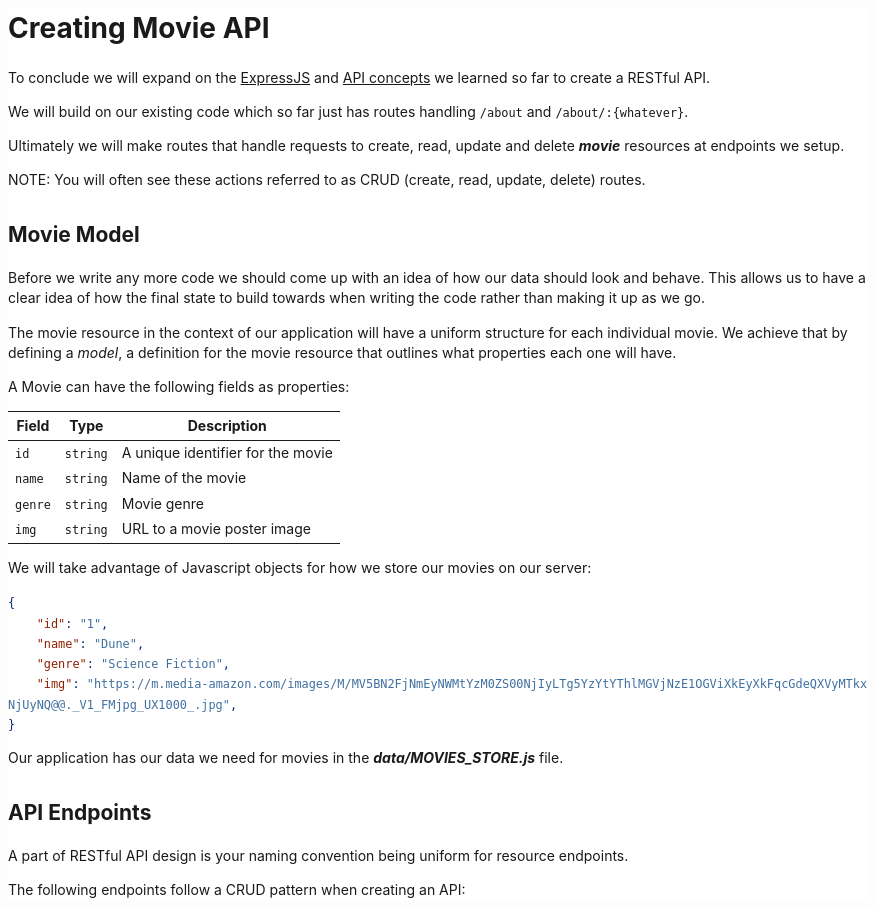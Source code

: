 # Creating Movie API

To conclude we will expand on the [ExpressJS](./../2-intro-to-express) and [API concepts](./../1-apis) we learned so far to create a RESTful API.

We will build on our existing code which so far just has routes handling `/about` and `/about/:{whatever}`.

Ultimately we will make routes that handle requests to create, read, update and delete ***movie*** resources at endpoints we setup.

NOTE: You will often see these actions referred to as CRUD (create, read, update, delete) routes.

## Movie Model

Before we write any more code we should come up with an idea of how our data should look and behave. This allows us to have a clear idea of how the final state to build towards when writing the code rather than making it up as we go.

The movie resource in the context of our application will have a uniform structure for each individual movie. We achieve that by defining a *model*, a definition for the movie resource that outlines what properties each one will have.


A Movie can have the following fields as properties:

| Field       | Type     | Description                                    |
| ----------- | -------- | ---------------------------------------------- |
| `id`        | `string` | A unique identifier for the movie              |
| `name`      | `string` | Name of the movie                              |
| `genre`     | `string` | Movie genre                                    |
| `img`       | `string` | URL to a movie poster image                    |

We will take advantage of Javascript objects for how we store our movies on our server:

```json
{
    "id": "1",
    "name": "Dune",
    "genre": "Science Fiction",
    "img": "https://m.media-amazon.com/images/M/MV5BN2FjNmEyNWMtYzM0ZS00NjIyLTg5YzYtYThlMGVjNzE1OGViXkEyXkFqcGdeQXVyMTkxNjUyNQ@@._V1_FMjpg_UX1000_.jpg",
}
```

Our application has our data we need for movies in the ***data/MOVIES_STORE.js*** file.

## API Endpoints

A part of RESTful API design is your naming convention being uniform for resource endpoints.

The following endpoints follow a CRUD pattern when creating an API:
